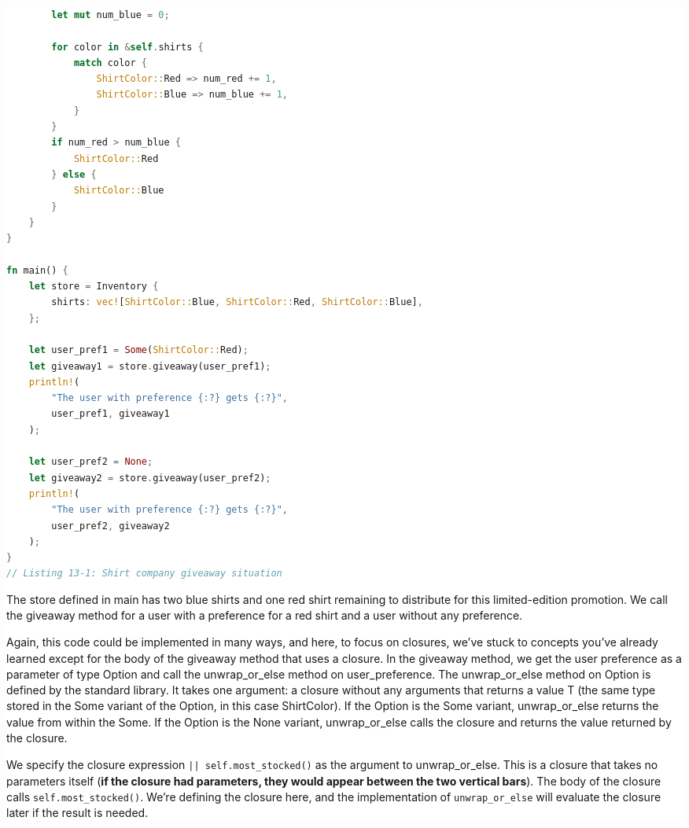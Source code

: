 ```rust
        let mut num_blue = 0;

        for color in &self.shirts {
            match color {
                ShirtColor::Red => num_red += 1,
                ShirtColor::Blue => num_blue += 1,
            }
        }
        if num_red > num_blue {
            ShirtColor::Red
        } else {
            ShirtColor::Blue
        }
    }
}

fn main() {
    let store = Inventory {
        shirts: vec![ShirtColor::Blue, ShirtColor::Red, ShirtColor::Blue],
    };

    let user_pref1 = Some(ShirtColor::Red);
    let giveaway1 = store.giveaway(user_pref1);
    println!(
        "The user with preference {:?} gets {:?}",
        user_pref1, giveaway1
    );

    let user_pref2 = None;
    let giveaway2 = store.giveaway(user_pref2);
    println!(
        "The user with preference {:?} gets {:?}",
        user_pref2, giveaway2
    );
}
// Listing 13-1: Shirt company giveaway situation
```

The store defined in main has two blue shirts and one red shirt remaining to distribute for this limited-edition promotion. We call the giveaway method for a user with a preference for a red shirt and a user without any preference.

Again, this code could be implemented in many ways, and here, to focus on closures, we’ve stuck to concepts you’ve already learned except for the body of the giveaway method that uses a closure. In the giveaway method, we get the user preference as a parameter of type Option<ShirtColor> and call the unwrap_or_else method on user_preference. The unwrap_or_else method on Option<T> is defined by the standard library. It takes one argument: a closure without any arguments that returns a value T (the same type stored in the Some variant of the Option<T>, in this case ShirtColor). If the Option<T> is the Some variant, unwrap_or_else returns the value from within the Some. If the Option<T> is the None variant, unwrap_or_else calls the closure and returns the value returned by the closure.

We specify the closure expression `|| self.most_stocked()` as the argument to unwrap_or_else. This is a closure that takes no parameters itself (**if the closure had parameters, they would appear between the two vertical bars**). The body of the closure calls `self.most_stocked()`. We’re defining the closure here, and the implementation of `unwrap_or_else` will evaluate the closure later if the result is needed.
